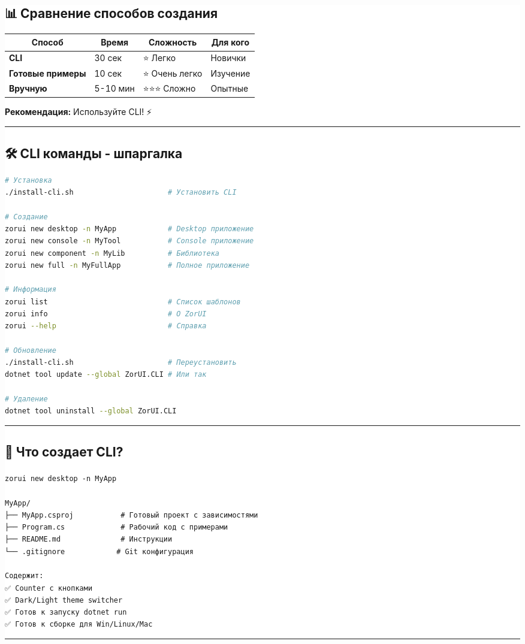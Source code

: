 
## 📊 Сравнение способов создания

| Способ | Время | Сложность | Для кого |
|--------|-------|-----------|----------|
| **CLI** | 30 сек | ⭐ Легко | Новички |
| **Готовые примеры** | 10 сек | ⭐ Очень легко | Изучение |
| **Вручную** | 5-10 мин | ⭐⭐⭐ Сложно | Опытные |

**Рекомендация:** Используйте CLI! ⚡

---

## 🛠️ CLI команды - шпаргалка

```bash
# Установка
./install-cli.sh                      # Установить CLI

# Создание
zorui new desktop -n MyApp            # Desktop приложение
zorui new console -n MyTool           # Console приложение
zorui new component -n MyLib          # Библиотека
zorui new full -n MyFullApp           # Полное приложение

# Информация
zorui list                            # Список шаблонов
zorui info                            # О ZorUI
zorui --help                          # Справка

# Обновление
./install-cli.sh                      # Переустановить
dotnet tool update --global ZorUI.CLI # Или так

# Удаление
dotnet tool uninstall --global ZorUI.CLI
```

---

## 🎨 Что создает CLI?

```
zorui new desktop -n MyApp

MyApp/
├── MyApp.csproj           # Готовый проект с зависимостями
├── Program.cs             # Рабочий код с примерами
├── README.md              # Инструкции
└── .gitignore            # Git конфигурация

Содержит:
✅ Counter с кнопками
✅ Dark/Light theme switcher
✅ Готов к запуску dotnet run
✅ Готов к сборке для Win/Linux/Mac
```

---